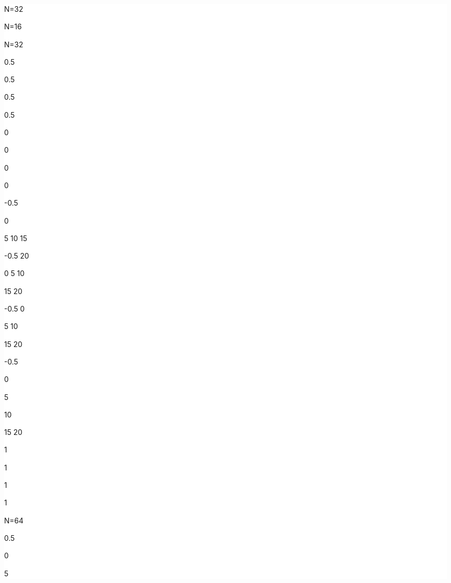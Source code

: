 N=32

N=16

N=32

0.5

0.5

0.5

0.5

0

0

0

0

-0.5

0

5 10 15

-0.5 20

0 5 10

15 20

-0.5 0

5 10

15 20

-0.5

0

5

10

15 20

1

1

1

1

N=64

0.5

0

5
